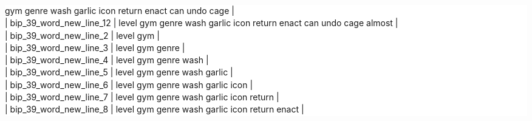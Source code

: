 gym
genre
wash
garlic
icon
return
enact
can
undo
cage |  
| bip_39_word_new_line_12 | level
gym
genre
wash
garlic
icon
return
enact
can
undo
cage
almost |  
| bip_39_word_new_line_2 | level
gym |  
| bip_39_word_new_line_3 | level
gym
genre |  
| bip_39_word_new_line_4 | level
gym
genre
wash |  
| bip_39_word_new_line_5 | level
gym
genre
wash
garlic |  
| bip_39_word_new_line_6 | level
gym
genre
wash
garlic
icon |  
| bip_39_word_new_line_7 | level
gym
genre
wash
garlic
icon
return |  
| bip_39_word_new_line_8 | level
gym
genre
wash
garlic
icon
return
enact |  